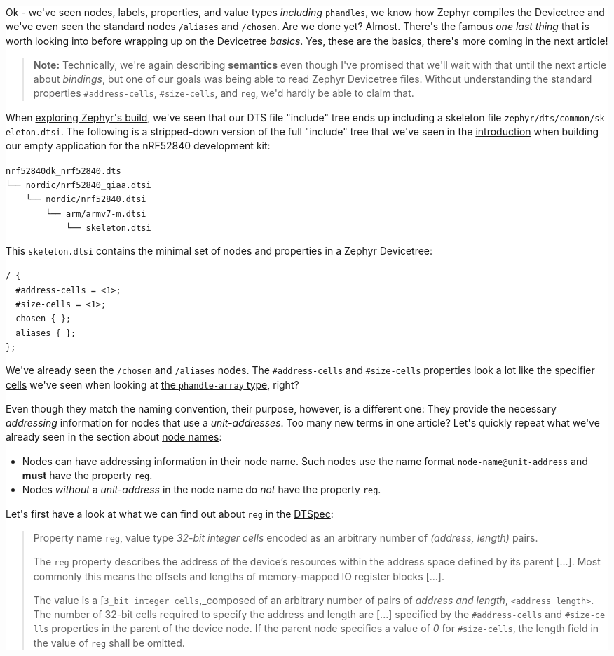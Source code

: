 Ok - we've seen nodes, labels, properties, and value types _including_ `phandles`, we know how Zephyr compiles the Devicetree and we've even seen the standard nodes `/aliases` and `/chosen`. Are we done yet? Almost. There's the famous _one last thing_ that is worth looking into before wrapping up on the Devicetree _basics_. Yes, these are the basics, there's more coming in the next article!

> **Note:** Technically, we're again describing **semantics** even though I've promised that we'll wait with that until the next article about _bindings_, but one of our goals was being able to read Zephyr Devicetree files. Without understanding the standard properties `#address-cells`, `#size-cells`, and `reg`, we'd hardly be able to claim that.

When [exploring Zephyr's build](#devicetree-includes-and-sources-in-zephyr), we've seen that our DTS file "include" tree ends up including a skeleton file `zephyr/dts/common/skeleton.dtsi`. The following is a stripped-down version of the full "include" tree that we've seen in the [introduction](#devicetree-includes-and-sources-in-zephyr) when building our empty application for the nRF52840 development kit:

```
nrf52840dk_nrf52840.dts
└── nordic/nrf52840_qiaa.dtsi
    └── nordic/nrf52840.dtsi
        └── arm/armv7-m.dtsi
            └── skeleton.dtsi
```

This `skeleton.dtsi` contains the minimal set of nodes and properties in a Zephyr Devicetree:

```dts
/ {
  #address-cells = <1>;
  #size-cells = <1>;
  chosen { };
  aliases { };
};
```

We've already seen the `/chosen` and `/aliases` nodes. The `#address-cells` and `#size-cells` properties look a lot like the [specifier cells](https://docs.zephyrproject.org/latest/build/dts/bindings-syntax.html#specifier-cell-names-cells) we've seen when looking at [the `phandle-array` type](#path-phandles-and-phandle-array), right?

Even though they match the naming convention, their purpose, however, is a different one: They provide the necessary _addressing_ information for nodes that use a _unit-addresses_. Too many new terms in one article? Let's quickly repeat what we've already seen in the section about [node names](#node-names-unit-addresses-reg-and-labels):

- Nodes can have addressing information in their node name. Such nodes use the name format `node-name@unit-address` and **must** have the property `reg`.
- Nodes _without_ a _unit-address_ in the node name do _not_ have the property `reg`.

Let's first have a look at what we can find out about `reg` in the [DTSpec](https://www.devicetree.org/specifications/):

> Property name `reg`, value type _32-bit integer cells_ encoded as an arbitrary number of _(address, length)_ pairs.
>
> The `reg` property describes the address of the device’s resources within the address space defined by its parent [...]. Most commonly this means the offsets and lengths of memory-mapped IO register blocks [...].
>
> The value is a [`3_bit integer cells`,_composed of an arbitrary number of pairs of _address and length_, `<address length>`. The number of 32-bit cells required to specify the address and length are [...] specified by the `#address-cells` and `#size-cells` properties in the parent of the device node. If the parent node specifies a value of _0_ for `#size-cells`, the length field in the value of `reg` shall be omitted.

